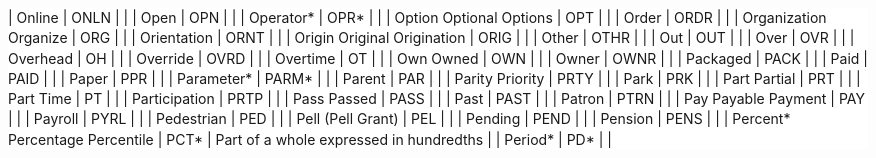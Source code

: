 | Online                                                       | ONLN             |                                                              |
| Open                                                         | OPN              |                                                              |
| Operator*                                                    | OPR*             |                                                              |
| Option    Optional    Options                                | OPT              |                                                              |
| Order                                                        | ORDR             |                                                              |
| Organization    Organize                                     | ORG              |                                                              |
| Orientation                                                  | ORNT             |                                                              |
| Origin    Original    Origination                            | ORIG             |                                                              |
| Other                                                        | OTHR             |                                                              |
| Out                                                          | OUT              |                                                              |
| Over                                                         | OVR              |                                                              |
| Overhead                                                     | OH               |                                                              |
| Override                                                     | OVRD             |                                                              |
| Overtime                                                     | OT               |                                                              |
| Own    Owned                                                 | OWN              |                                                              |
| Owner                                                        | OWNR             |                                                              |
| Packaged                                                     | PACK             |                                                              |
| Paid                                                         | PAID             |                                                              |
| Paper                                                        | PPR              |                                                              |
| Parameter*                                                   | PARM*            |                                                              |
| Parent                                                       | PAR              |                                                              |
| Parity    Priority                                           | PRTY             |                                                              |
| Park                                                         | PRK              |                                                              |
| Part    Partial                                              | PRT              |                                                              |
| Part Time                                                    | PT               |                                                              |
| Participation                                                | PRTP             |                                                              |
| Pass    Passed                                               | PASS             |                                                              |
| Past                                                         | PAST             |                                                              |
| Patron                                                       | PTRN             |                                                              |
| Pay    Payable    Payment                                    | PAY              |                                                              |
| Payroll                                                      | PYRL             |                                                              |
| Pedestrian                                                   | PED              |                                                              |
| Pell (Pell Grant)                                            | PEL              |                                                              |
| Pending                                                      | PEND             |                                                              |
| Pension                                                      | PENS             |                                                              |
| Percent*    Percentage    Percentile                         | PCT*             | Part of a whole expressed in hundredths                      |
| Period*                                                      | PD*              |                                                              |
